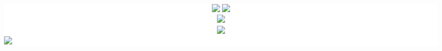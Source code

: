 <div align="center">
  <img src="https://user-images.190/212284115-f47cd8ff-2ffb-4b04-b5bf-4d1c14c0247f.gif" width="400">
  <img src="https://user-images.190/212744287-14f66c13-5458-40dc-9f66-6c47e13740df.gif" width="400">
</div>

<div align="center">
  <img src="https://user-images.190/212748842-9c4d6e53-b2bd-4b99-80b3-6714f1f71e34.gif" width="400">
</div>

<div align="center">
  <img src="https://komarev.com/ghpvc/?username=arijitghosal03&style=for-the-badge&color=blueviolet"/>
</div>

<img width="100%" src="https://capsule-render.vercel.app/api?type=waving&color=gradient&customColorList=12&height=120&section=footer&animation=twinkling&fontSize=70"/>
